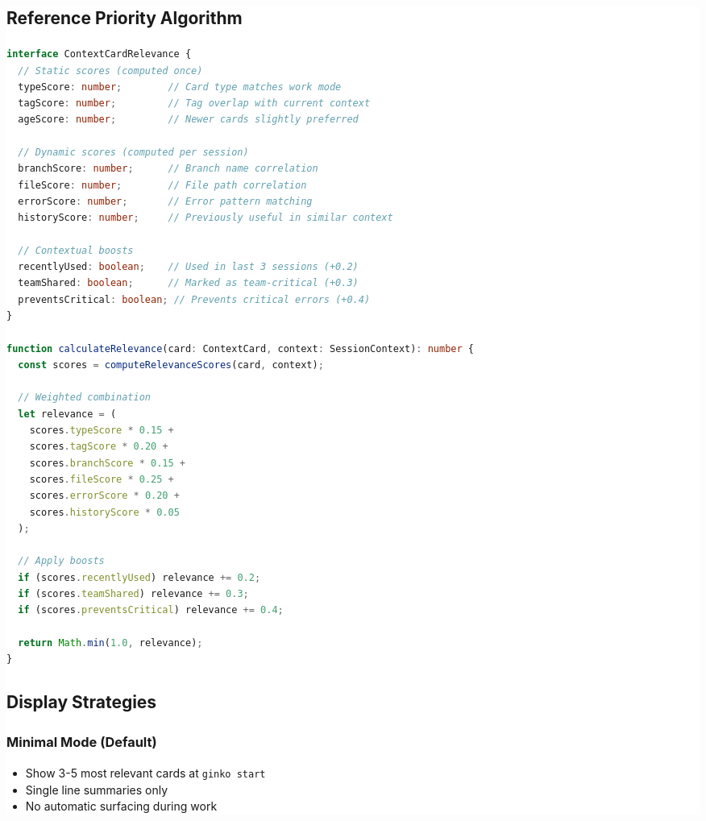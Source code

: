 ## Reference Priority Algorithm

```typescript
interface ContextCardRelevance {
  // Static scores (computed once)
  typeScore: number;        // Card type matches work mode
  tagScore: number;         // Tag overlap with current context
  ageScore: number;         // Newer cards slightly preferred
  
  // Dynamic scores (computed per session)
  branchScore: number;      // Branch name correlation
  fileScore: number;        // File path correlation
  errorScore: number;       // Error pattern matching
  historyScore: number;     // Previously useful in similar context
  
  // Contextual boosts
  recentlyUsed: boolean;    // Used in last 3 sessions (+0.2)
  teamShared: boolean;      // Marked as team-critical (+0.3)
  preventsCritical: boolean; // Prevents critical errors (+0.4)
}

function calculateRelevance(card: ContextCard, context: SessionContext): number {
  const scores = computeRelevanceScores(card, context);
  
  // Weighted combination
  let relevance = (
    scores.typeScore * 0.15 +
    scores.tagScore * 0.20 +
    scores.branchScore * 0.15 +
    scores.fileScore * 0.25 +
    scores.errorScore * 0.20 +
    scores.historyScore * 0.05
  );
  
  // Apply boosts
  if (scores.recentlyUsed) relevance += 0.2;
  if (scores.teamShared) relevance += 0.3;
  if (scores.preventsCritical) relevance += 0.4;
  
  return Math.min(1.0, relevance);
}
```

## Display Strategies

### Minimal Mode (Default)
- Show 3-5 most relevant cards at `ginko start`
- Single line summaries only
- No automatic surfacing during work
